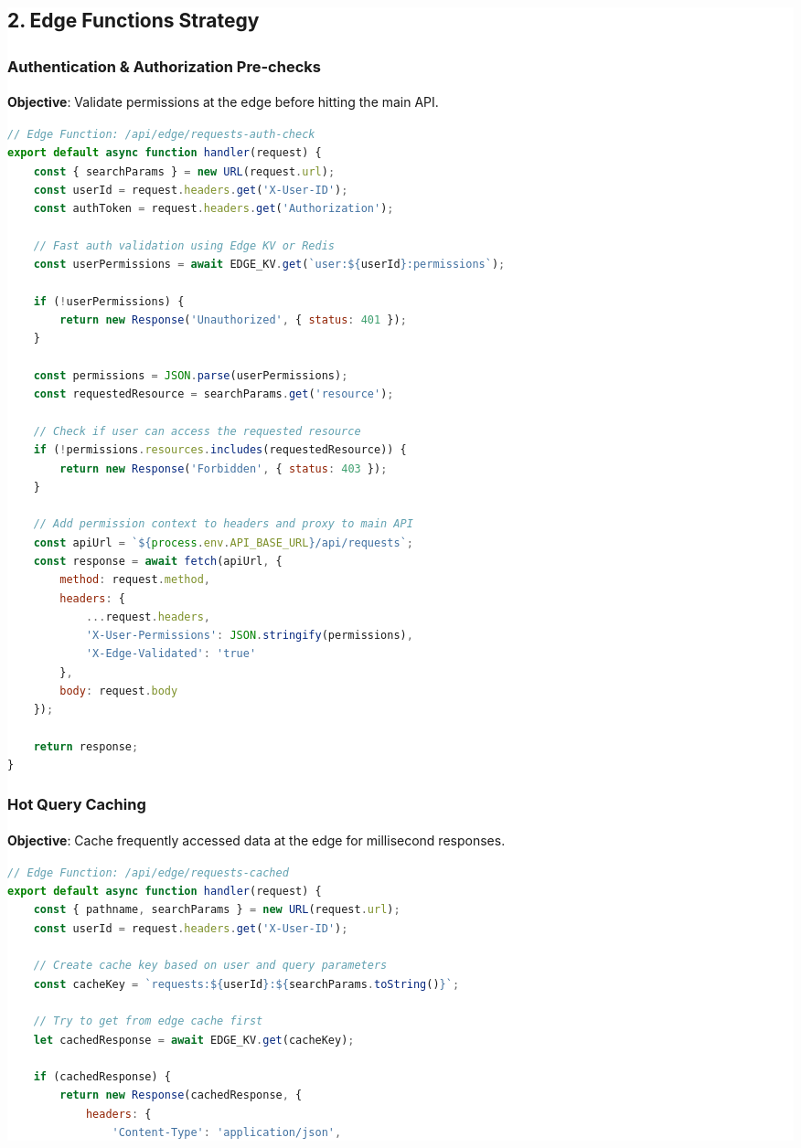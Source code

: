 ## 2. Edge Functions Strategy

### Authentication & Authorization Pre-checks

**Objective**: Validate permissions at the edge before hitting the main API.

```javascript
// Edge Function: /api/edge/requests-auth-check
export default async function handler(request) {
    const { searchParams } = new URL(request.url);
    const userId = request.headers.get('X-User-ID');
    const authToken = request.headers.get('Authorization');
    
    // Fast auth validation using Edge KV or Redis
    const userPermissions = await EDGE_KV.get(`user:${userId}:permissions`);
    
    if (!userPermissions) {
        return new Response('Unauthorized', { status: 401 });
    }
    
    const permissions = JSON.parse(userPermissions);
    const requestedResource = searchParams.get('resource');
    
    // Check if user can access the requested resource
    if (!permissions.resources.includes(requestedResource)) {
        return new Response('Forbidden', { status: 403 });
    }
    
    // Add permission context to headers and proxy to main API
    const apiUrl = `${process.env.API_BASE_URL}/api/requests`;
    const response = await fetch(apiUrl, {
        method: request.method,
        headers: {
            ...request.headers,
            'X-User-Permissions': JSON.stringify(permissions),
            'X-Edge-Validated': 'true'
        },
        body: request.body
    });
    
    return response;
}
```

### Hot Query Caching

**Objective**: Cache frequently accessed data at the edge for millisecond responses.

```javascript
// Edge Function: /api/edge/requests-cached
export default async function handler(request) {
    const { pathname, searchParams } = new URL(request.url);
    const userId = request.headers.get('X-User-ID');
    
    // Create cache key based on user and query parameters
    const cacheKey = `requests:${userId}:${searchParams.toString()}`;
    
    // Try to get from edge cache first
    let cachedResponse = await EDGE_KV.get(cacheKey);
    
    if (cachedResponse) {
        return new Response(cachedResponse, {
            headers: {
                'Content-Type': 'application/json',
```